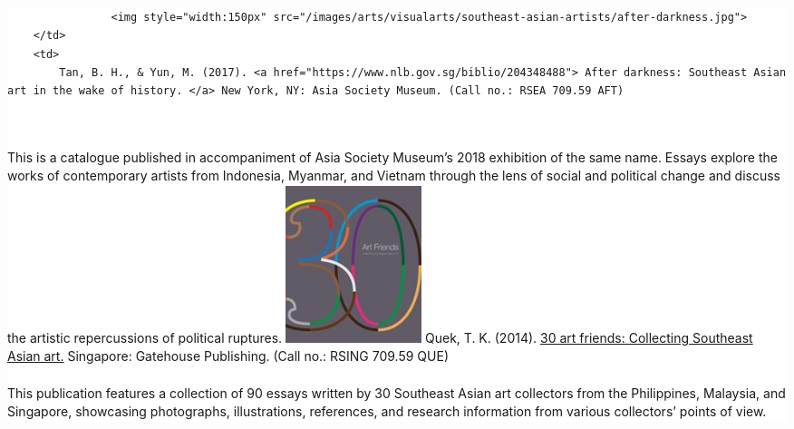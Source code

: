 					<img style="width:150px" src="/images/arts/visualarts/southeast-asian-artists/after-darkness.jpg">
        </td>
        <td>
            Tan, B. H., & Yun, M. (2017). <a href="https://www.nlb.gov.sg/biblio/204348488"> After darkness: Southeast Asian art in the wake of history. </a> New York, NY: Asia Society Museum. (Call no.: RSEA 709.59 AFT) 
<br> <br>
This is a catalogue published in accompaniment of Asia Society Museum’s 2018 exhibition of the same name. Essays explore the works of contemporary artists from Indonesia, Myanmar, and Vietnam through the lens of social and political change and discuss the artistic repercussions of political ruptures.
        </td>
    </tr>
		<tr>
        <td>
					<img style="width:150px" src="/images/arts/visualarts/southeast-asian-artists/30-art-friends.jpeg">
        </td>
        <td>
           Quek, T. K. (2014). <a href="https://www.nlb.gov.sg/biblio/201001988"> 30 art friends: Collecting Southeast Asian art.</a> Singapore: Gatehouse Publishing. (Call no.: RSING 709.59 QUE) 
<br> <br>
This publication features a collection of 90 essays written by 30 Southeast Asian art collectors from the Philippines, Malaysia, and Singapore, showcasing photographs, illustrations, references, and research information from various collectors’ points of view.
        </td>
    </tr>
	<tr>
        <td>